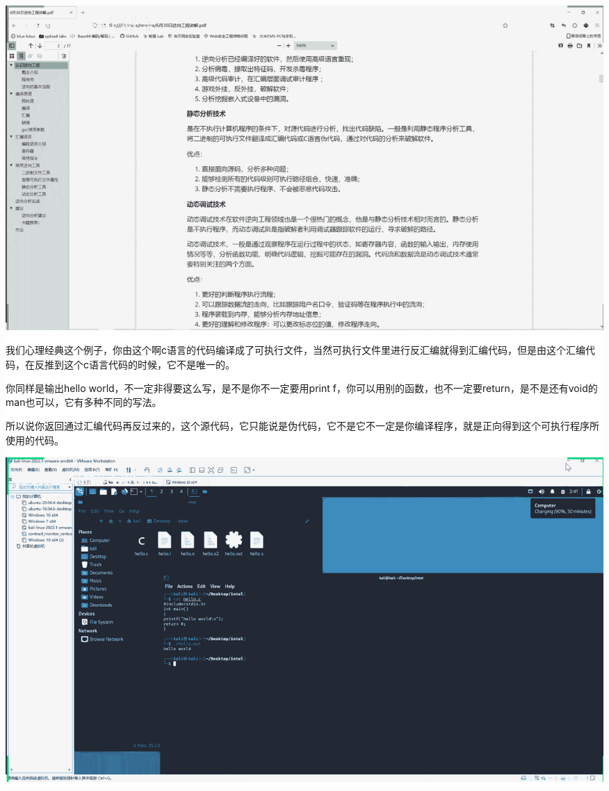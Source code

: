 ![](img/3fa15adbccbe11ad1c993ffe89d15c68_5.png)

我们心理经典这个例子，你由这个啊c语言的代码编译成了可执行文件，当然可执行文件里进行反汇编就得到汇编代码，但是由这个汇编代码，在反推到这个c语言代码的时候，它不是唯一的。

你同样是输出hello world，不一定非得要这么写，是不是你不一定要用print f，你可以用别的函数，也不一定要return，是不是还有void的man也可以，它有多种不同的写法。

所以说你返回通过汇编代码再反过来的，这个源代码，它只能说是伪代码，它不是它不一定是你编译程序，就是正向得到这个可执行程序所使用的代码。



![](img/3fa15adbccbe11ad1c993ffe89d15c68_7.png)
